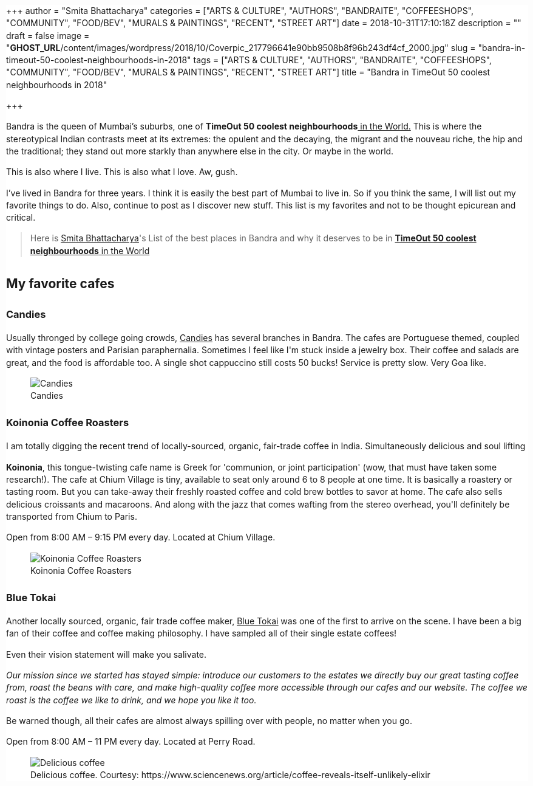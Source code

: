 +++
author = "Smita Bhattacharya"
categories = ["ARTS &amp; CULTURE", "AUTHORS", "BANDRAITE", "COFFEESHOPS", "COMMUNITY", "FOOD/BEV", "MURALS &amp; PAINTINGS", "RECENT", "STREET ART"]
date = 2018-10-31T17:10:18Z
description = ""
draft = false
image = "__GHOST_URL__/content/images/wordpress/2018/10/Coverpic_217796641e90bb9508b8f96b243df4cf_2000.jpg"
slug = "bandra-in-timeout-50-coolest-neighbourhoods-in-2018"
tags = ["ARTS &amp; CULTURE", "AUTHORS", "BANDRAITE", "COFFEESHOPS", "COMMUNITY", "FOOD/BEV", "MURALS &amp; PAINTINGS", "RECENT", "STREET ART"]
title = "Bandra in TimeOut 50 coolest neighbourhoods in 2018"

+++


<p>Bandra is the queen of Mumbai’s suburbs, one of <strong>TimeOut 50 coolest neighbourhoods</strong><a target="_blank"  href="https://www.timeout.com/coolest-neighbourhoods-in-the-world"> in the World.</a> This is where the stereotypical Indian contrasts meet at its extremes: the opulent and the decaying, the migrant and the nouveau riche, the hip and the traditional; they stand out more starkly than anywhere else in the city. Or maybe in the world.</p>
<p>This is also where I live. This is also what I love. Aw, gush.</p>
<p>I’ve lived in Bandra for three years.  I think it is easily the best part of Mumbai to live in. So if you think the same, I will list out my favorite things to do. Also, continue to post as I discover new stuff. This list is my favorites and not to be thought epicurean and critical.</p>
<blockquote><p>Here is <a target="_blank"  href="http://www.smitabhattacharya.com">Smita Bhattacharya</a>&#x27;s List of the best places in Bandra and why it deserves to be in <a target="_blank"  href="https://www.timeout.com/coolest-neighbourhoods-in-the-world"><strong>TimeOut 50 coolest neighbourhoods</strong> in the World</a></p></blockquote>
<h2><strong>My favorite cafes</strong></h2>
<h3><strong>Candies</strong></h3>
<p>Usually thronged by college going crowds, <u><a   href="http://www.candiescafe.com/">Candies</a></u> has several branches in Bandra. The cafes are Portuguese themed, coupled with vintage posters and Parisian paraphernalia. Sometimes I feel like I&#x27;m stuck inside a jewelry box. Their coffee and salads are great, and the food is affordable too. A single shot cappuccino still costs 50 bucks! Service is pretty slow. Very Goa like.</p>
<figure class="image regular"><picture style=""><source srcset="https://d2ijz6o5xay1xq.cloudfront.net/account_4266/1-Candies_db5be6afd4e88d18f448f68a86239a0c_800.jpg 1x" media="(max-width: 768px)" /><source srcset="https://d2ijz6o5xay1xq.cloudfront.net/account_4266/1-Candies_db5be6afd4e88d18f448f68a86239a0c_800.jpg 1x" media="(min-width: 769px)" /><img style="" alt="Candies" src="https://i0.wp.com/d2ijz6o5xay1xq.cloudfront.net/account_4266/1-Candies_db5be6afd4e88d18f448f68a86239a0c_800.jpg?w=850&#038;ssl=1" data-recalc-dims="1" /></picture><figcaption>Candies</figcaption></figure>
<h3><strong>Koinonia Coffee Roasters</strong></h3>
<p>I am totally digging the recent trend of locally-sourced, organic, fair-trade coffee in India. Simultaneously delicious and soul lifting</p>
<p><strong>Koinonia</strong>, this tongue-twisting cafe name is Greek for &#x27;communion, or joint participation&#x27; (wow, that must have taken some research!). The cafe at Chium Village is tiny, available to seat only around 6 to 8 people at one time. It is basically a roastery or tasting room. But you can take-away their freshly roasted coffee and cold brew bottles to savor at home. The cafe also sells delicious croissants and macaroons. And along with the jazz that comes wafting from the stereo overhead, you&#x27;ll definitely be transported from Chium to Paris.</p>
<p>Open from 8:00 AM &#8211; 9:15 PM every day. Located at Chium Village.</p>
<figure class="image regular"><picture style=""><source srcset="https://d2ijz6o5xay1xq.cloudfront.net/account_4266/3-InsideKoinonia_f784b379f3c97c305fdad88b3acf193d_800.jpg 1x" media="(max-width: 768px)" /><source srcset="https://d2ijz6o5xay1xq.cloudfront.net/account_4266/3-InsideKoinonia_f784b379f3c97c305fdad88b3acf193d_800.jpg 1x" media="(min-width: 769px)" /><img style="" alt="Koinonia Coffee Roasters" src="https://i1.wp.com/d2ijz6o5xay1xq.cloudfront.net/account_4266/3-InsideKoinonia_f784b379f3c97c305fdad88b3acf193d_800.jpg?w=850&#038;ssl=1" data-recalc-dims="1" /></picture><figcaption>Koinonia Coffee Roasters</figcaption></figure>
<h3><strong>Blue Tokai</strong></h3>
<p>Another locally sourced, organic, fair trade coffee maker, <u><a   href="https://bluetokaicoffee.com/">Blue Tokai</a></u> was one of the first to arrive on the scene. I have been a big fan of their coffee and coffee making philosophy. I have sampled all of their single estate coffees!</p>
<p>Even their vision statement will make you salivate.</p>
<p><em>Our mission since we started has stayed simple: introduce our customers to the estates we directly buy our great tasting coffee from, roast the beans with care, and make</em> <em>high-quality coffee more accessible through our cafes and our website. The coffee we roast is the coffee we like to drink, and we hope you like it too. </em></p>
<p>Be warned though, all their cafes are almost always spilling over with people, no matter when you go.</p>
<p>Open from 8:00 AM &#8211; 11 PM every day. Located at Perry Road.</p>
<figure class="image regular"><picture style=""><source srcset="https://d2ijz6o5xay1xq.cloudfront.net/account_4266/coffww_8bfca8e0dca4f4bd483241f29a0bad88_800.jpg 1x" media="(max-width: 768px)" /><source srcset="https://d2ijz6o5xay1xq.cloudfront.net/account_4266/coffww_8bfca8e0dca4f4bd483241f29a0bad88_800.jpg 1x" media="(min-width: 769px)" /><img style="" alt="Delicious coffee" src="https://i2.wp.com/d2ijz6o5xay1xq.cloudfront.net/account_4266/coffww_8bfca8e0dca4f4bd483241f29a0bad88_800.jpg?w=850&#038;ssl=1" data-recalc-dims="1" /></picture><figcaption>Delicious coffee. Courtesy: https://www.sciencenews.org/article/coffee-reveals-itself-unlikely-elixir</figcaption></figure>